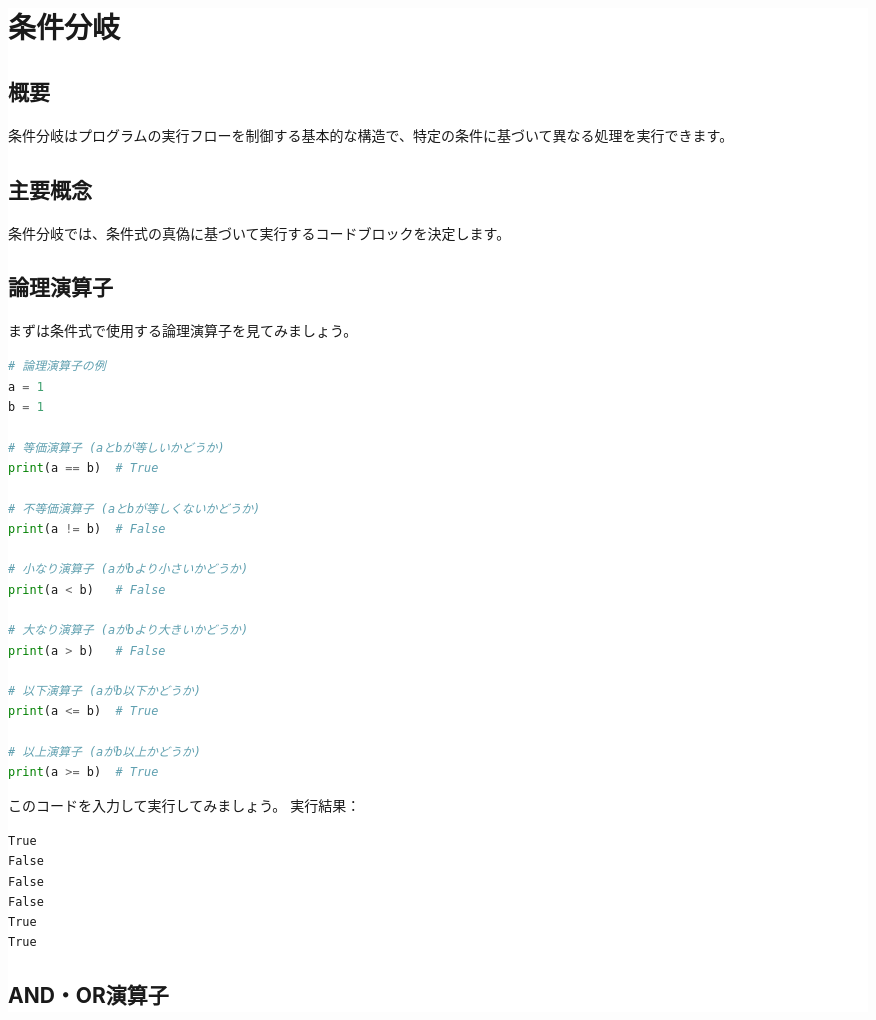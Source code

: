 # 条件分岐

## 概要
条件分岐はプログラムの実行フローを制御する基本的な構造で、特定の条件に基づいて異なる処理を実行できます。

## 主要概念
条件分岐では、条件式の真偽に基づいて実行するコードブロックを決定します。

## 論理演算子

まずは条件式で使用する論理演算子を見てみましょう。

```python
# 論理演算子の例
a = 1
b = 1

# 等価演算子 (aとbが等しいかどうか)
print(a == b)  # True

# 不等価演算子 (aとbが等しくないかどうか)
print(a != b)  # False

# 小なり演算子 (aがbより小さいかどうか)
print(a < b)   # False

# 大なり演算子 (aがbより大きいかどうか)
print(a > b)   # False

# 以下演算子 (aがb以下かどうか)
print(a <= b)  # True

# 以上演算子 (aがb以上かどうか)
print(a >= b)  # True
```

このコードを入力して実行してみましょう。
実行結果：
```
True
False
False
False
True
True
```

## AND・OR演算子
